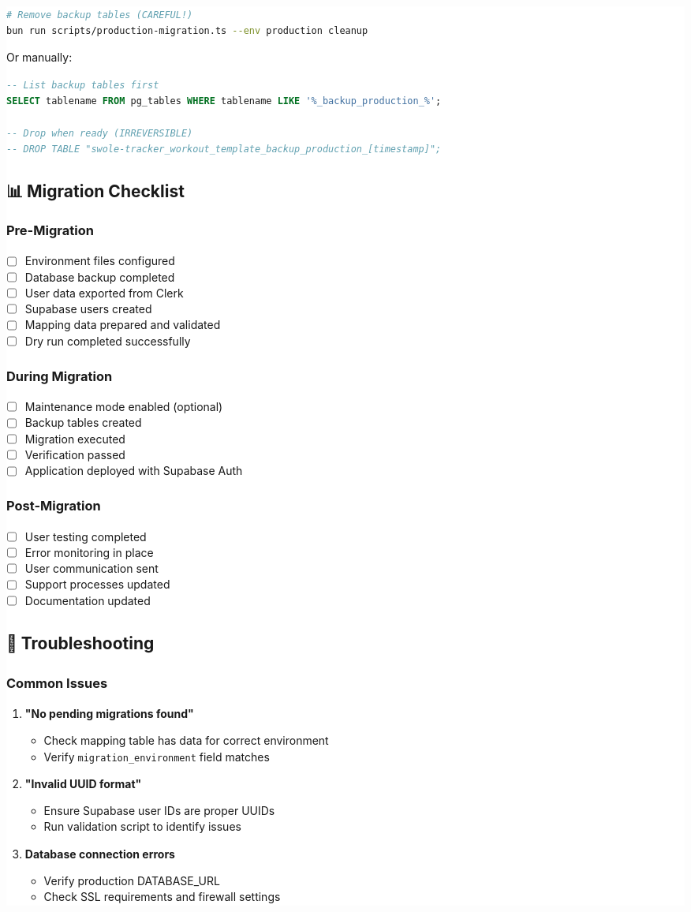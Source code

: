 ```bash
# Remove backup tables (CAREFUL!)
bun run scripts/production-migration.ts --env production cleanup
```

Or manually:

```sql
-- List backup tables first
SELECT tablename FROM pg_tables WHERE tablename LIKE '%_backup_production_%';

-- Drop when ready (IRREVERSIBLE)
-- DROP TABLE "swole-tracker_workout_template_backup_production_[timestamp]";
```

## 📊 Migration Checklist

### Pre-Migration
- [ ] Environment files configured
- [ ] Database backup completed
- [ ] User data exported from Clerk
- [ ] Supabase users created
- [ ] Mapping data prepared and validated
- [ ] Dry run completed successfully

### During Migration
- [ ] Maintenance mode enabled (optional)
- [ ] Backup tables created
- [ ] Migration executed
- [ ] Verification passed
- [ ] Application deployed with Supabase Auth

### Post-Migration
- [ ] User testing completed
- [ ] Error monitoring in place
- [ ] User communication sent
- [ ] Support processes updated
- [ ] Documentation updated

## 🔧 Troubleshooting

### Common Issues

1. **"No pending migrations found"**
   - Check mapping table has data for correct environment
   - Verify `migration_environment` field matches

2. **"Invalid UUID format"**
   - Ensure Supabase user IDs are proper UUIDs
   - Run validation script to identify issues

3. **Database connection errors**
   - Verify production DATABASE_URL
   - Check SSL requirements and firewall settings
